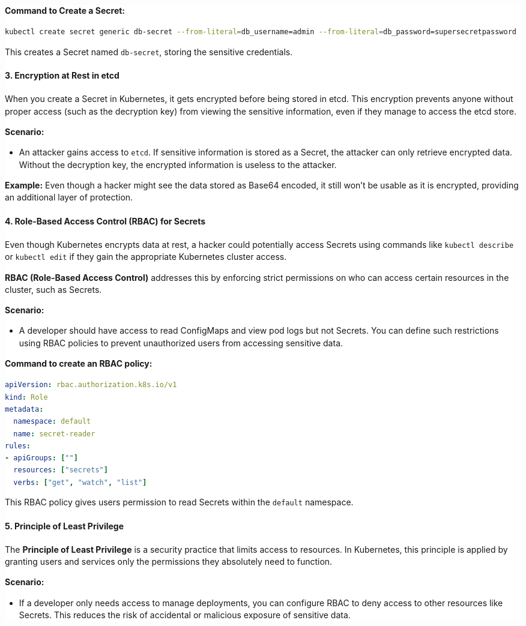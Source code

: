 **Command to Create a Secret:**
```bash
kubectl create secret generic db-secret --from-literal=db_username=admin --from-literal=db_password=supersecretpassword
```
This creates a Secret named `db-secret`, storing the sensitive credentials.

#### **3. Encryption at Rest in etcd**
When you create a Secret in Kubernetes, it gets encrypted before being stored in etcd. This encryption prevents anyone without proper access (such as the decryption key) from viewing the sensitive information, even if they manage to access the etcd store.

**Scenario:**
- An attacker gains access to `etcd`. If sensitive information is stored as a Secret, the attacker can only retrieve encrypted data. Without the decryption key, the encrypted information is useless to the attacker.

**Example:**
Even though a hacker might see the data stored as Base64 encoded, it still won’t be usable as it is encrypted, providing an additional layer of protection.

#### **4. Role-Based Access Control (RBAC) for Secrets**
Even though Kubernetes encrypts data at rest, a hacker could potentially access Secrets using commands like `kubectl describe` or `kubectl edit` if they gain the appropriate Kubernetes cluster access.

**RBAC (Role-Based Access Control)** addresses this by enforcing strict permissions on who can access certain resources in the cluster, such as Secrets.

**Scenario:**
- A developer should have access to read ConfigMaps and view pod logs but not Secrets. You can define such restrictions using RBAC policies to prevent unauthorized users from accessing sensitive data.
  
**Command to create an RBAC policy:**
```yaml
apiVersion: rbac.authorization.k8s.io/v1
kind: Role
metadata:
  namespace: default
  name: secret-reader
rules:
- apiGroups: [""]
  resources: ["secrets"]
  verbs: ["get", "watch", "list"]
```
This RBAC policy gives users permission to read Secrets within the `default` namespace.

#### **5. Principle of Least Privilege**
The **Principle of Least Privilege** is a security practice that limits access to resources. In Kubernetes, this principle is applied by granting users and services only the permissions they absolutely need to function.

**Scenario:**
- If a developer only needs access to manage deployments, you can configure RBAC to deny access to other resources like Secrets. This reduces the risk of accidental or malicious exposure of sensitive data.
